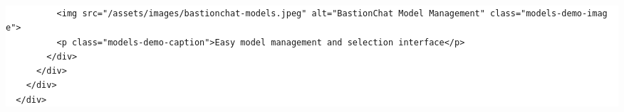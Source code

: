               <img src="/assets/images/bastionchat-models.jpeg" alt="BastionChat Model Management" class="models-demo-image">
              <p class="models-demo-caption">Easy model management and selection interface</p>
            </div>
          </div>
        </div>
      </div>
